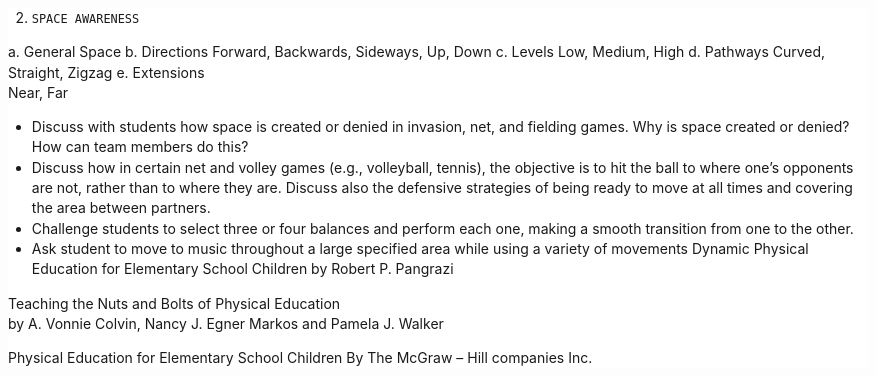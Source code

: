 2.     SPACE AWARENESS 
a.     General Space 
b.     Directions 
Forward, Backwards, Sideways, Up, 
Down 
c.  Levels 
Low, Medium, High 
d. Pathways 
Curved, Straight, Zigzag 
e.  Extensions  
Near, Far 
 
 
-    Discuss with students how space 
is created or denied in invasion, net, 
and fielding games. Why is space 
created or denied? How can team 
members do this? 
-  Discuss how in certain net and 
volley games (e.g., volleyball, 
tennis), the objective is to hit the ball 
to where one’s opponents are not, 
rather than to where they are. 
Discuss also the defensive strategies 
of being ready to move at all times 
and covering the area between 
partners. 
-  Challenge students to select three 
or four balances and perform each 
one, making a smooth transition 
from one to the other. 
- Ask student to move to music 
throughout a large specified area 
while using a variety of movements 
Dynamic Physical 
Education for Elementary 
School Children by Robert 
P. Pangrazi 
 
Teaching the Nuts and 
Bolts of Physical Education  
by A. Vonnie Colvin, 
Nancy J. Egner Markos 
and Pamela J. Walker 
 
Physical Education for 
Elementary School 
Children 
By The McGraw – Hill 
companies Inc.  
 
 
 
 
 